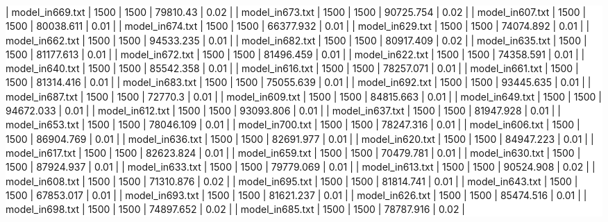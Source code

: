 | model_in669.txt                | 1500       | 1500       |   79810.43 |               0.02 |
| model_in673.txt                | 1500       | 1500       |  90725.754 |               0.02 |
| model_in607.txt                | 1500       | 1500       |  80038.611 |               0.01 |
| model_in674.txt                | 1500       | 1500       |  66377.932 |               0.01 |
| model_in629.txt                | 1500       | 1500       |  74074.892 |               0.01 |
| model_in662.txt                | 1500       | 1500       |  94533.235 |               0.01 |
| model_in682.txt                | 1500       | 1500       |  80917.409 |               0.02 |
| model_in635.txt                | 1500       | 1500       |  81177.613 |               0.01 |
| model_in672.txt                | 1500       | 1500       |  81496.459 |               0.01 |
| model_in622.txt                | 1500       | 1500       |  74358.591 |               0.01 |
| model_in640.txt                | 1500       | 1500       |  85542.358 |               0.01 |
| model_in616.txt                | 1500       | 1500       |  78257.071 |               0.01 |
| model_in661.txt                | 1500       | 1500       |  81314.416 |               0.01 |
| model_in683.txt                | 1500       | 1500       |  75055.639 |               0.01 |
| model_in692.txt                | 1500       | 1500       |  93445.635 |               0.01 |
| model_in687.txt                | 1500       | 1500       |    72770.3 |               0.01 |
| model_in609.txt                | 1500       | 1500       |  84815.663 |               0.01 |
| model_in649.txt                | 1500       | 1500       |  94672.033 |               0.01 |
| model_in612.txt                | 1500       | 1500       |  93093.806 |               0.01 |
| model_in637.txt                | 1500       | 1500       |  81947.928 |               0.01 |
| model_in653.txt                | 1500       | 1500       |  78046.109 |               0.01 |
| model_in700.txt                | 1500       | 1500       |  78247.316 |               0.01 |
| model_in606.txt                | 1500       | 1500       |  86904.769 |               0.01 |
| model_in636.txt                | 1500       | 1500       |  82691.977 |               0.01 |
| model_in620.txt                | 1500       | 1500       |  84947.223 |               0.01 |
| model_in617.txt                | 1500       | 1500       |  82623.824 |               0.01 |
| model_in659.txt                | 1500       | 1500       |  70479.781 |               0.01 |
| model_in630.txt                | 1500       | 1500       |  87924.937 |               0.01 |
| model_in633.txt                | 1500       | 1500       |  79779.069 |               0.01 |
| model_in613.txt                | 1500       | 1500       |  90524.908 |               0.02 |
| model_in608.txt                | 1500       | 1500       |  71310.876 |               0.02 |
| model_in695.txt                | 1500       | 1500       |  81814.741 |               0.01 |
| model_in643.txt                | 1500       | 1500       |  67853.017 |               0.01 |
| model_in693.txt                | 1500       | 1500       |  81621.237 |               0.01 |
| model_in626.txt                | 1500       | 1500       |  85474.516 |               0.01 |
| model_in698.txt                | 1500       | 1500       |  74897.652 |               0.02 |
| model_in685.txt                | 1500       | 1500       |  78787.916 |               0.02 |